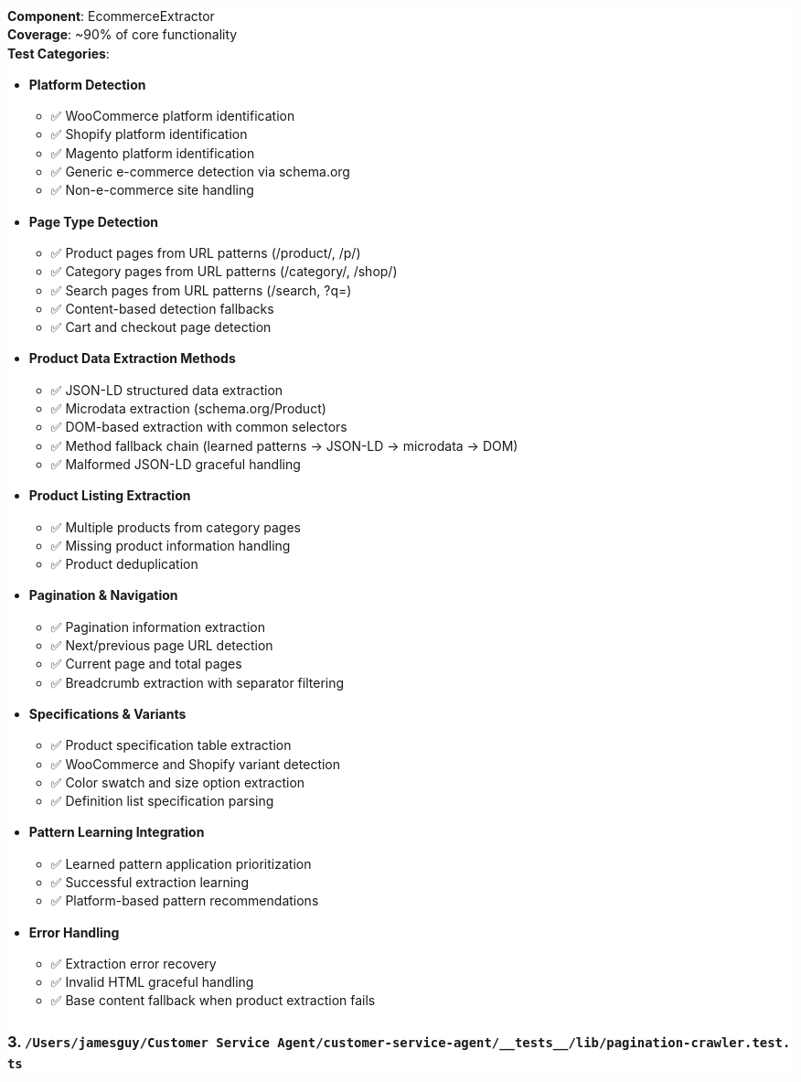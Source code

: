 **Component**: EcommerceExtractor  
**Coverage**: ~90% of core functionality  
**Test Categories**:

- **Platform Detection**
  - ✅ WooCommerce platform identification
  - ✅ Shopify platform identification  
  - ✅ Magento platform identification
  - ✅ Generic e-commerce detection via schema.org
  - ✅ Non-e-commerce site handling

- **Page Type Detection**
  - ✅ Product pages from URL patterns (/product/, /p/)
  - ✅ Category pages from URL patterns (/category/, /shop/)
  - ✅ Search pages from URL patterns (/search, ?q=)
  - ✅ Content-based detection fallbacks
  - ✅ Cart and checkout page detection

- **Product Data Extraction Methods**
  - ✅ JSON-LD structured data extraction
  - ✅ Microdata extraction (schema.org/Product)
  - ✅ DOM-based extraction with common selectors
  - ✅ Method fallback chain (learned patterns → JSON-LD → microdata → DOM)
  - ✅ Malformed JSON-LD graceful handling

- **Product Listing Extraction**
  - ✅ Multiple products from category pages
  - ✅ Missing product information handling
  - ✅ Product deduplication

- **Pagination & Navigation**
  - ✅ Pagination information extraction
  - ✅ Next/previous page URL detection
  - ✅ Current page and total pages
  - ✅ Breadcrumb extraction with separator filtering

- **Specifications & Variants**
  - ✅ Product specification table extraction
  - ✅ WooCommerce and Shopify variant detection
  - ✅ Color swatch and size option extraction
  - ✅ Definition list specification parsing

- **Pattern Learning Integration**
  - ✅ Learned pattern application prioritization
  - ✅ Successful extraction learning
  - ✅ Platform-based pattern recommendations

- **Error Handling**
  - ✅ Extraction error recovery
  - ✅ Invalid HTML graceful handling
  - ✅ Base content fallback when product extraction fails

### 3. `/Users/jamesguy/Customer Service Agent/customer-service-agent/__tests__/lib/pagination-crawler.test.ts`
